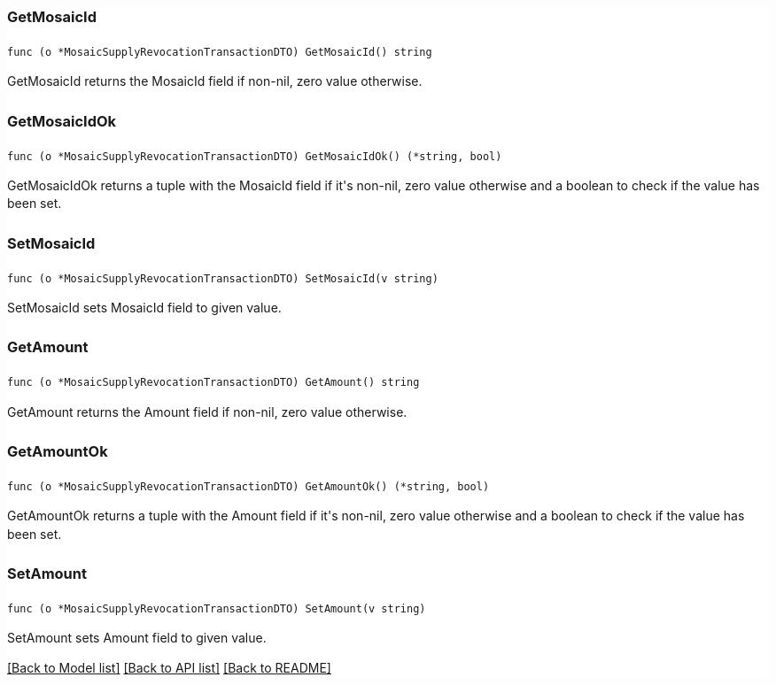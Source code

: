 
### GetMosaicId

`func (o *MosaicSupplyRevocationTransactionDTO) GetMosaicId() string`

GetMosaicId returns the MosaicId field if non-nil, zero value otherwise.

### GetMosaicIdOk

`func (o *MosaicSupplyRevocationTransactionDTO) GetMosaicIdOk() (*string, bool)`

GetMosaicIdOk returns a tuple with the MosaicId field if it's non-nil, zero value otherwise
and a boolean to check if the value has been set.

### SetMosaicId

`func (o *MosaicSupplyRevocationTransactionDTO) SetMosaicId(v string)`

SetMosaicId sets MosaicId field to given value.


### GetAmount

`func (o *MosaicSupplyRevocationTransactionDTO) GetAmount() string`

GetAmount returns the Amount field if non-nil, zero value otherwise.

### GetAmountOk

`func (o *MosaicSupplyRevocationTransactionDTO) GetAmountOk() (*string, bool)`

GetAmountOk returns a tuple with the Amount field if it's non-nil, zero value otherwise
and a boolean to check if the value has been set.

### SetAmount

`func (o *MosaicSupplyRevocationTransactionDTO) SetAmount(v string)`

SetAmount sets Amount field to given value.



[[Back to Model list]](../README.md#documentation-for-models) [[Back to API list]](../README.md#documentation-for-api-endpoints) [[Back to README]](../README.md)


